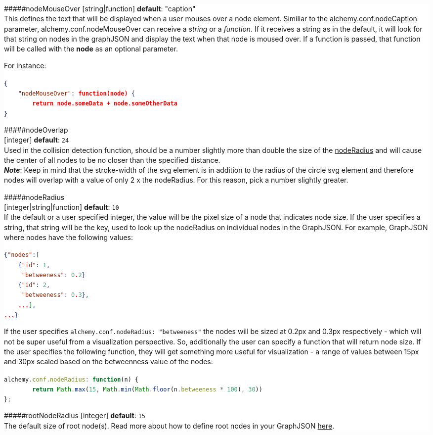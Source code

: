 #####nodeMouseOver
[string|function] **default**: "caption"    
This defines the text that will be displayed when a user mouses over a node element.  Similiar to the [alchemy.conf.nodeCaption](#nodeCaption) parameter, alchemy.conf.nodeMouseOver can receive a *string* or a *function*.  If it receives a string as in the default, it will look for that string on nodes in the graphJSON and display the text when that node is moused over.  If a function is passed, that function will be called with the **node** as an optional parameter.

For instance:
```json
{ 
    "nodeMouseOver": function(node) {
        return node.someData + node.someOtherData
}
```

#####nodeOverlap    
[integer] **default**: `24`  
Used in the collision detection function, should be a number slightly more than double the size of the [nodeRadius](#nodeRadius) and will cause the center of all nodes to be no closer than the specified distance.     
***Note***: Keep in mind that the stroke-width of the svg element is in addition to the radius of the circle svg element and therefore nodes will overlap with a value of only 2 x the nodeRadius.  For this reason, pick a number slightly greater.

#####nodeRadius   
[integer|string|function] **default**: `10`    
If the default or a user specified integer, the value will be the pixel size of a node that indicates node size.  If the user specifies a string, that string will be the key, used to look up the nodeRadius on individual nodes in the GraphJSON.  For example, GraphJSON where nodes have the following values:
```json
{"nodes":[
    {"id": 1,
     "betweeness": 0.2}
    {"id": 2,
     "betweeness": 0.3},
    ...],
...}
```
If the user specifies `alchemy.conf.nodeRadius: "betweeness"` the nodes will be sized at 0.2px and 0.3px respectively - which will not be super useful from a visualization perspective.  So, additionally the user can specify a function that will return node size.  If the user specifies the following function, they will get something more useful for visualization - a range of values between 15px and 30px scaled based on the betweenness value of the nodes:
```javascript
alchemy.conf.nodeRadius: function(n) {
        return Math.max(15, Math.min(Math.floor(n.betweeness * 100), 30))
};
```

#####rootNodeRadius
[integer] **default**: `15`    
The default size of root node(s).  Read more about how to define root nodes in your GraphJSON [here](../GraphJSON/#defining-root-nodes).
